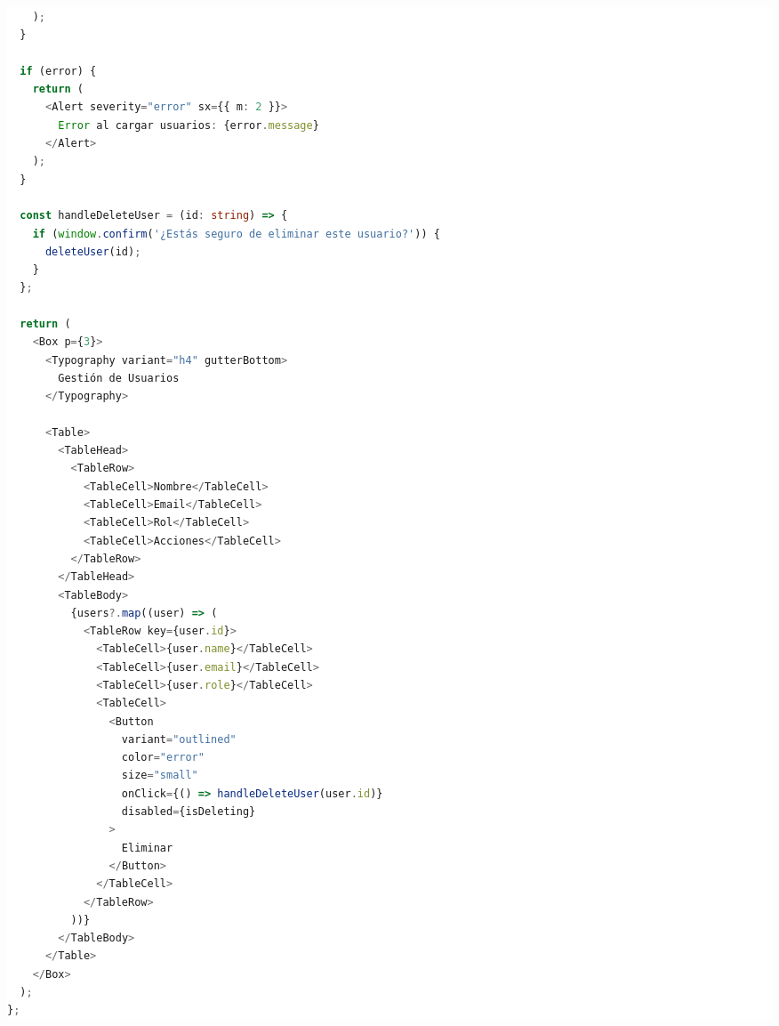 ```typescript
    );
  }

  if (error) {
    return (
      <Alert severity="error" sx={{ m: 2 }}>
        Error al cargar usuarios: {error.message}
      </Alert>
    );
  }

  const handleDeleteUser = (id: string) => {
    if (window.confirm('¿Estás seguro de eliminar este usuario?')) {
      deleteUser(id);
    }
  };

  return (
    <Box p={3}>
      <Typography variant="h4" gutterBottom>
        Gestión de Usuarios
      </Typography>
      
      <Table>
        <TableHead>
          <TableRow>
            <TableCell>Nombre</TableCell>
            <TableCell>Email</TableCell>
            <TableCell>Rol</TableCell>
            <TableCell>Acciones</TableCell>
          </TableRow>
        </TableHead>
        <TableBody>
          {users?.map((user) => (
            <TableRow key={user.id}>
              <TableCell>{user.name}</TableCell>
              <TableCell>{user.email}</TableCell>
              <TableCell>{user.role}</TableCell>
              <TableCell>
                <Button
                  variant="outlined"
                  color="error"
                  size="small"
                  onClick={() => handleDeleteUser(user.id)}
                  disabled={isDeleting}
                >
                  Eliminar
                </Button>
              </TableCell>
            </TableRow>
          ))}
        </TableBody>
      </Table>
    </Box>
  );
};
```
